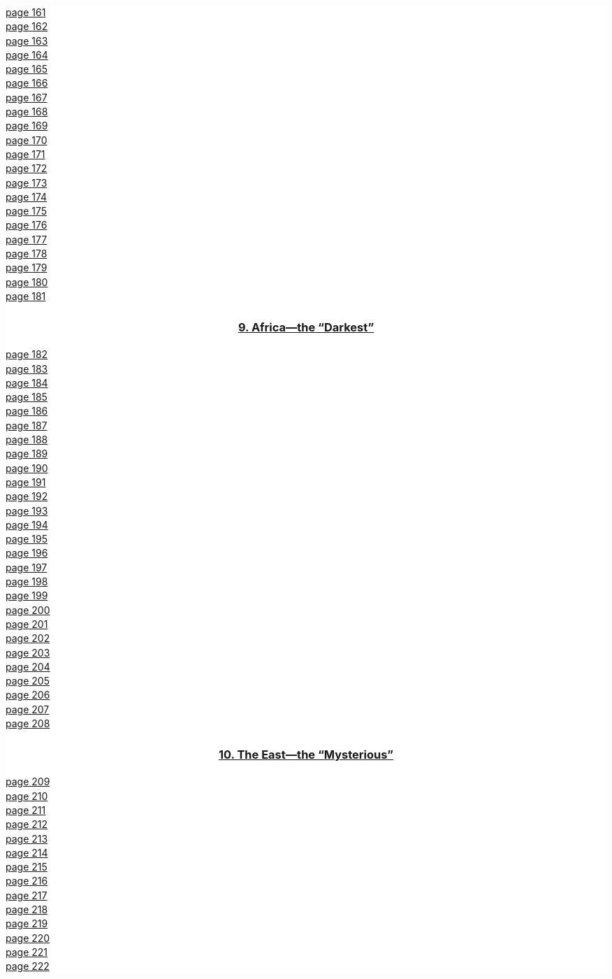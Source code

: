  <a href="abs12.htm#page_161">page 161</a><br>
 <a href="abs12.htm#page_162">page 162</a><br>
 <a href="abs12.htm#page_163">page 163</a><br>
 <a href="abs12.htm#page_164">page 164</a><br>
 <a href="abs12.htm#page_165">page 165</a><br>
 <a href="abs12.htm#page_166">page 166</a><br>
 <a href="abs12.htm#page_167">page 167</a><br>
 <a href="abs12.htm#page_168">page 168</a><br>
 <a href="abs12.htm#page_169">page 169</a><br>
 <a href="abs12.htm#page_170">page 170</a><br>
 <a href="abs12.htm#page_171">page 171</a><br>
 <a href="abs12.htm#page_172">page 172</a><br>
 <a href="abs12.htm#page_173">page 173</a><br>
 <a href="abs12.htm#page_174">page 174</a><br>
 <a href="abs12.htm#page_175">page 175</a><br>
 <a href="abs12.htm#page_176">page 176</a><br>
 <a href="abs12.htm#page_177">page 177</a><br>
 <a href="abs12.htm#page_178">page 178</a><br>
 <a href="abs12.htm#page_179">page 179</a><br>
 <a href="abs12.htm#page_180">page 180</a><br>
 <a href="abs12.htm#page_181">page 181</a><br>
 <h3 align="CENTER"><a href="abs13.htm">9. Africa—the “Darkest”</a></h3>
 <a href="abs13.htm#page_182">page 182</a><br>
 <a href="abs13.htm#page_183">page 183</a><br>
 <a href="abs13.htm#page_184">page 184</a><br>
 <a href="abs13.htm#page_185">page 185</a><br>
 <a href="abs13.htm#page_186">page 186</a><br>
 <a href="abs13.htm#page_187">page 187</a><br>
 <a href="abs13.htm#page_188">page 188</a><br>
 <a href="abs13.htm#page_189">page 189</a><br>
 <a href="abs13.htm#page_190">page 190</a><br>
 <a href="abs13.htm#page_191">page 191</a><br>
 <a href="abs13.htm#page_192">page 192</a><br>
 <a href="abs13.htm#page_193">page 193</a><br>
 <a href="abs13.htm#page_194">page 194</a><br>
 <a href="abs13.htm#page_195">page 195</a><br>
 <a href="abs13.htm#page_196">page 196</a><br>
 <a href="abs13.htm#page_197">page 197</a><br>
 <a href="abs13.htm#page_198">page 198</a><br>
 <a href="abs13.htm#page_199">page 199</a><br>
 <a href="abs13.htm#page_200">page 200</a><br>
 <a href="abs13.htm#page_201">page 201</a><br>
 <a href="abs13.htm#page_202">page 202</a><br>
 <a href="abs13.htm#page_203">page 203</a><br>
 <a href="abs13.htm#page_204">page 204</a><br>
 <a href="abs13.htm#page_205">page 205</a><br>
 <a href="abs13.htm#page_206">page 206</a><br>
 <a href="abs13.htm#page_207">page 207</a><br>
 <a href="abs13.htm#page_208">page 208</a><br>
 <h3 align="CENTER"><a href="abs14.htm">10. The East—the “Mysterious”</a></h3>
 <a href="abs14.htm#page_209">page 209</a><br>
 <a href="abs14.htm#page_210">page 210</a><br>
 <a href="abs14.htm#page_211">page 211</a><br>
 <a href="abs14.htm#page_212">page 212</a><br>
 <a href="abs14.htm#page_213">page 213</a><br>
 <a href="abs14.htm#page_214">page 214</a><br>
 <a href="abs14.htm#page_215">page 215</a><br>
 <a href="abs14.htm#page_216">page 216</a><br>
 <a href="abs14.htm#page_217">page 217</a><br>
 <a href="abs14.htm#page_218">page 218</a><br>
 <a href="abs14.htm#page_219">page 219</a><br>
 <a href="abs14.htm#page_220">page 220</a><br>
 <a href="abs14.htm#page_221">page 221</a><br>
 <a href="abs14.htm#page_222">page 222</a><br>